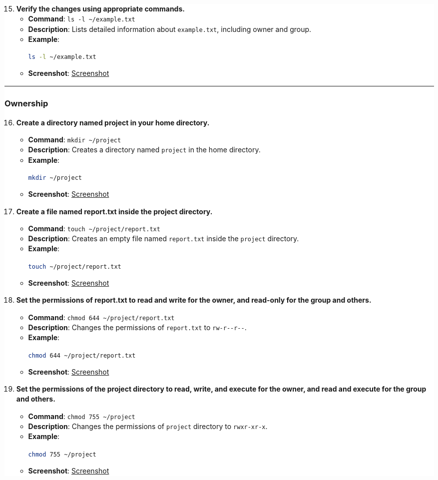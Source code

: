 15. **Verify the changes using appropriate commands.**
    - **Command**: `ls -l ~/example.txt`
    - **Description**: Lists detailed information about `example.txt`, including owner and group.
    - **Example**:
      ```sh
      ls -l ~/example.txt
      ```
    - **Screenshot**: [Screenshot](./screenshot/File-Modification/owership-change-owner-group-example.JPG)

---

### Ownership

16. **Create a directory named project in your home directory.**

    - **Command**: `mkdir ~/project`
    - **Description**: Creates a directory named `project` in the home directory.
    - **Example**:
      ```sh
      mkdir ~/project
      ```
    - **Screenshot**: [Screenshot](./screenshot/Ownership/create-project-report.JPG)

17. **Create a file named report.txt inside the project directory.**

    - **Command**: `touch ~/project/report.txt`
    - **Description**: Creates an empty file named `report.txt` inside the `project` directory.
    - **Example**:
      ```sh
      touch ~/project/report.txt
      ```
    - **Screenshot**: [Screenshot](./screenshot/Ownership/create-project-report.JPG)

18. **Set the permissions of report.txt to read and write for the owner, and read-only for the group and others.**

    - **Command**: `chmod 644 ~/project/report.txt`
    - **Description**: Changes the permissions of `report.txt` to `rw-r--r--`.
    - **Example**:
      ```sh
      chmod 644 ~/project/report.txt
      ```
    - **Screenshot**: [Screenshot](./screenshot/Ownership/permission-report.JPG)

19. **Set the permissions of the project directory to read, write, and execute for the owner, and read and execute for the group and others.**

    - **Command**: `chmod 755 ~/project`
    - **Description**: Changes the permissions of `project` directory to `rwxr-xr-x`.
    - **Example**:
      ```sh
      chmod 755 ~/project
      ```
    - **Screenshot**: [Screenshot](./screenshot/Ownership/permission-project.JPG)
